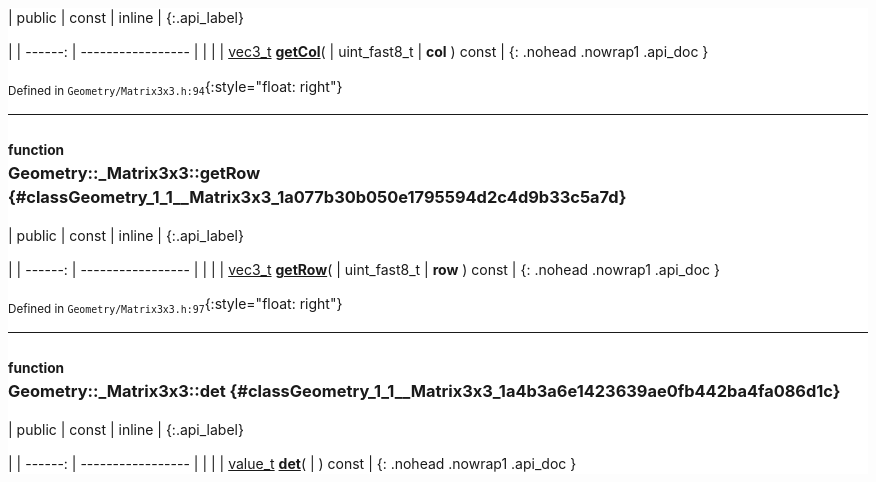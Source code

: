 | public | const | inline |
{:.api_label}

|
| ------: | ----------------- |
|  |
| [vec3_t](classGeometry_1_1%5F%5FMatrix3x3#classGeometry_1_1%5F%5FMatrix3x3_1a34133dd7bcf176f1df2b82b5aa6b7132) **[getCol](#classGeometry_1_1%5F%5FMatrix3x3_1a802295b220fbeb22f9fd79a4717f3a96)**( | uint_fast8_t | **col** ) const |
{: .nohead .nowrap1 .api_doc }





<sub>Defined in `Geometry/Matrix3x3.h:94`</sub>{:style="float: right"}

-------------------------------------------------------------------

### <small>function</small><br/> Geometry::_Matrix3x3::getRow {#classGeometry_1_1__Matrix3x3_1a077b30b050e1795594d2c4d9b33c5a7d}

| public | const | inline |
{:.api_label}

|
| ------: | ----------------- |
|  |
| [vec3_t](classGeometry_1_1%5F%5FMatrix3x3#classGeometry_1_1%5F%5FMatrix3x3_1a34133dd7bcf176f1df2b82b5aa6b7132) **[getRow](#classGeometry_1_1%5F%5FMatrix3x3_1a077b30b050e1795594d2c4d9b33c5a7d)**( | uint_fast8_t | **row** ) const |
{: .nohead .nowrap1 .api_doc }





<sub>Defined in `Geometry/Matrix3x3.h:97`</sub>{:style="float: right"}

-------------------------------------------------------------------

### <small>function</small><br/> Geometry::_Matrix3x3::det {#classGeometry_1_1__Matrix3x3_1a4b3a6e1423639ae0fb442ba4fa086d1c}

| public | const | inline |
{:.api_label}

|
| ------: | ----------------- |
|  |
| [value_t](classGeometry_1_1%5F%5FMatrix3x3#classGeometry_1_1%5F%5FMatrix3x3_1a3e804120d40493a706fb874129fd702e) **[det](#classGeometry_1_1%5F%5FMatrix3x3_1a4b3a6e1423639ae0fb442ba4fa086d1c)**( |  ) const |
{: .nohead .nowrap1 .api_doc }


